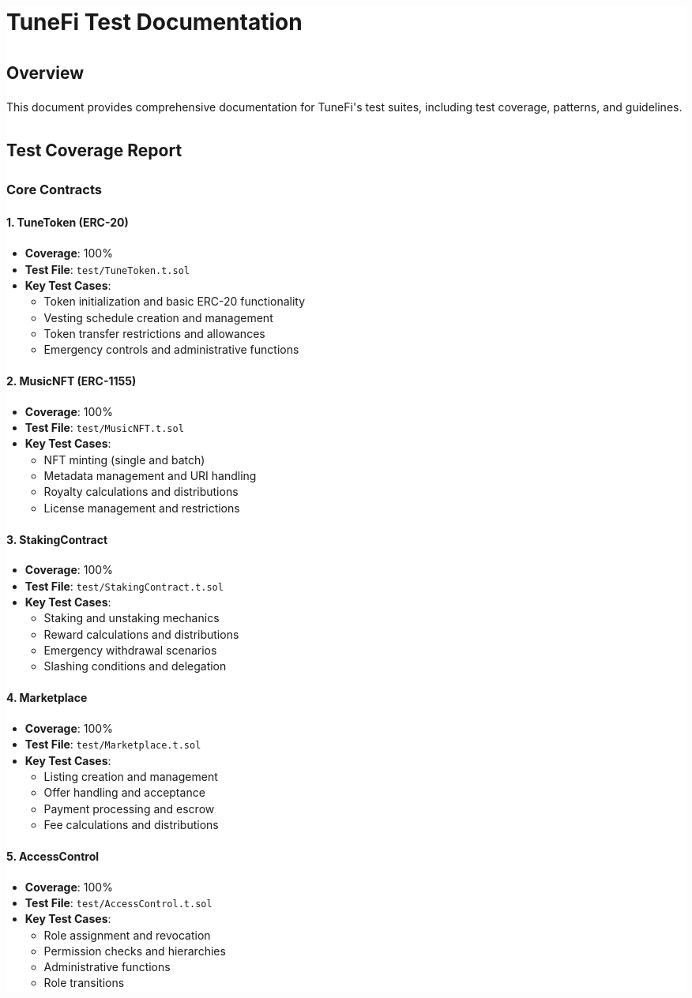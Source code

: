 # TuneFi Test Documentation

## Overview
This document provides comprehensive documentation for TuneFi's test suites, including test coverage, patterns, and guidelines.

## Test Coverage Report

### Core Contracts

#### 1. TuneToken (ERC-20)
- **Coverage**: 100%
- **Test File**: `test/TuneToken.t.sol`
- **Key Test Cases**:
  - Token initialization and basic ERC-20 functionality
  - Vesting schedule creation and management
  - Token transfer restrictions and allowances
  - Emergency controls and administrative functions

#### 2. MusicNFT (ERC-1155)
- **Coverage**: 100%
- **Test File**: `test/MusicNFT.t.sol`
- **Key Test Cases**:
  - NFT minting (single and batch)
  - Metadata management and URI handling
  - Royalty calculations and distributions
  - License management and restrictions

#### 3. StakingContract
- **Coverage**: 100%
- **Test File**: `test/StakingContract.t.sol`
- **Key Test Cases**:
  - Staking and unstaking mechanics
  - Reward calculations and distributions
  - Emergency withdrawal scenarios
  - Slashing conditions and delegation

#### 4. Marketplace
- **Coverage**: 100%
- **Test File**: `test/Marketplace.t.sol`
- **Key Test Cases**:
  - Listing creation and management
  - Offer handling and acceptance
  - Payment processing and escrow
  - Fee calculations and distributions

#### 5. AccessControl
- **Coverage**: 100%
- **Test File**: `test/AccessControl.t.sol`
- **Key Test Cases**:
  - Role assignment and revocation
  - Permission checks and hierarchies
  - Administrative functions
  - Role transitions
